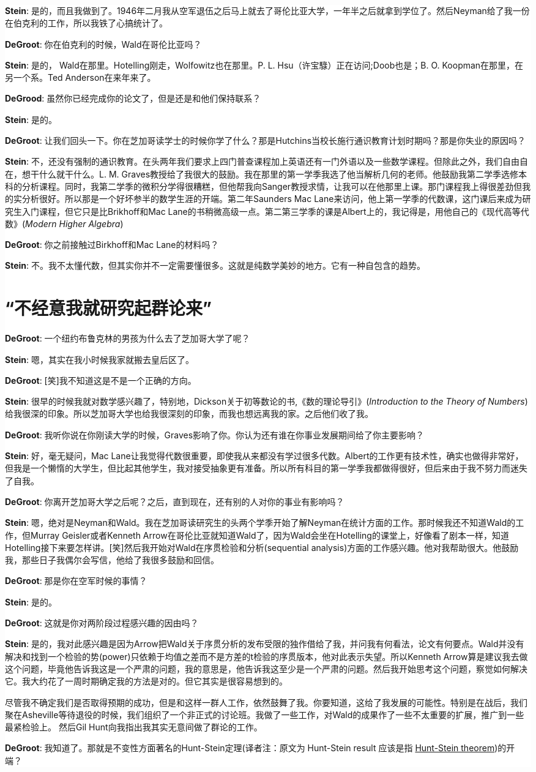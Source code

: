 **Stein**: 是的，而且我做到了。1946年二月我从空军退伍之后马上就去了哥伦比亚大学，一年半之后就拿到学位了。然后Neyman给了我一份在伯克利的工作，所以我铁了心搞统计了。

**DeGroot**: 你在伯克利的时候，Wald在哥伦比亚吗？

**Stein**: 是的， Wald在那里。Hotelling刚走，Wolfowitz也在那里。P. L. Hsu（许宝騄）正在访问;Doob也是；B. O. Koopman在那里，在另一个系。Ted Anderson在来年来了。

**DeGrood**: 虽然你已经完成你的论文了，但是还是和他们保持联系？

**Stein**: 是的。

**DeGroot**: 让我们回头一下。你在芝加哥读学士的时候你学了什么？那是Hutchins当校长施行通识教育计划时期吗？那是你失业的原因吗？

**Stein**: 不，还没有强制的通识教育。在头两年我们要求上四门普查课程加上英语还有一门外语以及一些数学课程。但除此之外，我们自由自在，想干什么就干什么。L. M. Graves教授给了我很大的鼓励。我在那里的第一学季我选了他当解析几何的老师。他鼓励我第二学季选修本科的分析课程。同时，我第二学季的微积分学得很糟糕，但他帮我向Sanger教授求情，让我可以在他那里上课。那门课程我上得很差劲但我的实分析很好。所以那是一个好坏参半的数学生涯的开端。第二年Saunders Mac Lane来访问，他上第一学季的代数课，这门课后来成为研究生入门课程，但它只是比Brikhoff和Mac Lane的书稍微高级一点。第二第三学季的课是Albert上的，我记得是，用他自己的《现代高等代数》(*Modern Higher Algebra*)

**DeGroot**: 你之前接触过Birkhoff和Mac Lane的材料吗？

**Stein**: 不。我不太懂代数，但其实你并不一定需要懂很多。这就是纯数学美妙的地方。它有一种自包含的趋势。

# “不经意我就研究起群论来”

**DeGroot**: 一个纽约布鲁克林的男孩为什么去了芝加哥大学了呢？

**Stein**: 嗯，其实在我小时候我家就搬去皇后区了。

**DeGroot**: [笑]我不知道这是不是一个正确的方向。

**Stein**: 很早的时候我就对数学感兴趣了，特别地，Dickson关于初等数论的书,《数的理论导引》(*Introduction to the Theory of Numbers*)
给我很深的印象。所以芝加哥大学也给我很深刻的印象，而我也想远离我的家。之后他们收了我。

**DeGroot**: 我听你说在你刚读大学的时候，Graves影响了你。你认为还有谁在你事业发展期间给了你主要影响？

**Stein**: 好，毫无疑问，Mac Lane让我觉得代数很重要，即使我从来都没有学过很多代数。Albert的工作更有技术性，确实也做得非常好，但我是一个懒惰的大学生，但比起其他学生，我对接受抽象更有准备。所以所有科目的第一学季我都做得很好，但后来由于我不努力而迷失了自我。

**DeGroot**: 你离开芝加哥大学之后呢？之后，直到现在，还有别的人对你的事业有影响吗？

**Stein**: 嗯，绝对是Neyman和Wald。我在芝加哥读研究生的头两个学季开始了解Neyman在统计方面的工作。那时候我还不知道Wald的工作，但Murray Geisler或者Kenneth Arrow在哥伦比亚就知道Wald了，因为Wald会坐在Hotelling的课堂上，好像看了剧本一样，知道Hotelling接下来要怎样讲。[笑]然后我开始对Wald在序贯检验和分析(sequential analysis)方面的工作感兴趣。他对我帮助很大。他鼓励我，那些日子我偶尔会写信，他给了我很多鼓励和回信。

**DeGroot**: 那是你在空军时候的事情？

**Stein**: 是的。

**DeGroot**: 这就是你对两阶段过程感兴趣的因由吗？

**Stein**: 是的，我对此感兴趣是因为Arrow把Wald关于序贯分析的发布受限的独作借给了我，并问我有何看法，论文有何要点。Wald并没有解决和找到一个检验的势(power)只依赖于均值之差而不是方差的t检验的序贯版本，他对此表示失望。所以Kenneth Arrow算是建议我去做这个问题，毕竟他告诉我这是一个严肃的问题，我的意思是，他告诉我这至少是一个严肃的问题。然后我开始思考这个问题，察觉如何解决它。我大约花了一周时期确定我的方法是对的。但它其实是很容易想到的。

尽管我不确定我们是否取得预期的成功，但是和这样一群人工作，依然鼓舞了我。你要知道，这给了我发展的可能性。特别是在战后，我们聚在Asheville等待退役的时候，我们组织了一个非正式的讨论班。我做了一些工作，对Wald的成果作了一些不太重要的扩展，推广到一些最紧检验上。 然后Gil Hunt向我指出我其实无意间做了群论的工作。

**DeGroot**: 我知道了。那就是不变性方面著名的Hunt-Stein定理(译者注：原文为 Hunt-Stein result 应该是指 [Hunt-Stein theorem](https://www.encyclopediaofmath.org/index.php/Hunt-Stein_theorem))的开端？
